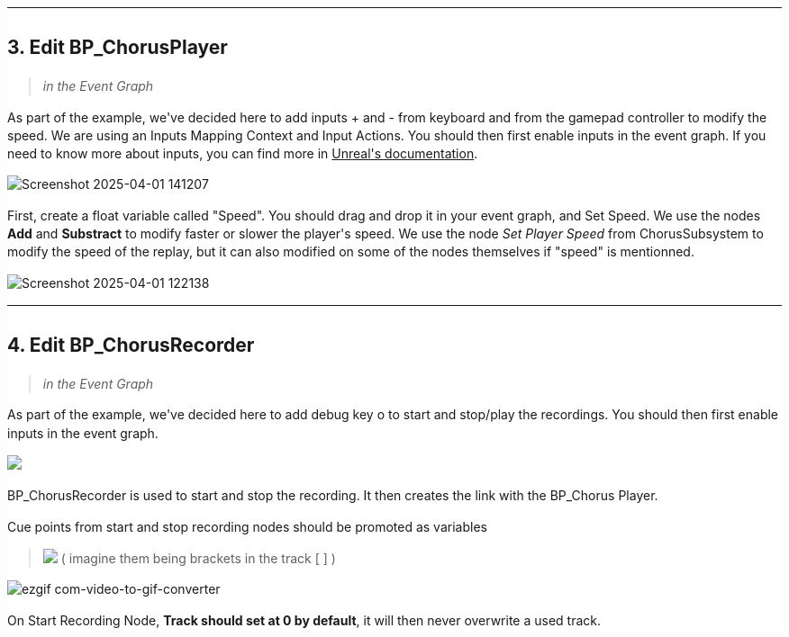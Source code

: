   

***


## 3. Edit **BP\_ChorusPlayer**
> _in the Event Graph_


As part of the example, we've decided here to add inputs + and - from keyboard and from the gamepad controller to modify the speed. We are using an Inputs Mapping Context and Input Actions. You should then first enable inputs in the event graph. If you need to know more about inputs, you can find more in [Unreal's documentation](https://dev.epicgames.com/documentation/en-us/unreal-engine/enhanced-input-in-unreal-engine).


  
![Screenshot 2025-04-01 141207](https://github.com/user-attachments/assets/cbeb1c28-874b-4cef-b9f3-6ff0827811ef)

  
First, create a float variable called "Speed".
You should drag and drop it in your event graph, and Set Speed. We use the nodes **Add** and **Substract** to modify faster or slower the player's speed.
We use the node _Set Player Speed_ from ChorusSubsystem to modify the speed of the replay, but it can also modified on some of the nodes themselves if "speed" is mentionned.

![Screenshot 2025-04-01 122138](https://github.com/user-attachments/assets/95dd88c6-3a4f-4513-94fc-2bdc2d7dfb87)


***
## 4. Edit **BP_ChorusRecorder**

> _in the Event Graph_

  
As part of the example, we've decided here to add debug key o to start and stop/play the recordings. You should then first enable inputs in the event graph.

  

![](https://t9012172487.p.clickup-attachments.com/t9012172487/1d53006c-ae3a-416a-bb1b-91058652b97e/Screenshot%202025-03-28%20145712.png)

  

BP_ChorusRecorder is used to start and stop the recording. It then creates the link with the BP\_Chorus Player.

  

Cue points from start and stop recording nodes should be promoted as variables 
> ![](https://t9012172487.p.clickup-attachments.com/t9012172487/d0d04ba3-f41a-45a4-92d6-00380e1c2db1/Screenshot%202025-03-28%20142538.png)
( imagine them being brackets in the track \[ \] )

![ezgif com-video-to-gif-converter](https://github.com/user-attachments/assets/cefae223-6a24-4592-adaf-c66a629f39ff)


  

On Start Recording Node, **Track should set at 0 by default**, it will then never overwrite a used track.
